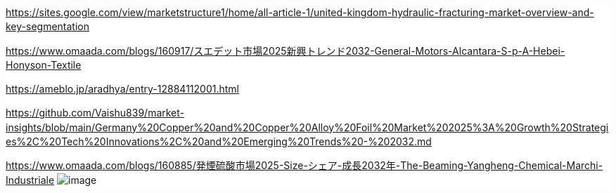 <a href=https://sites.google.com/view/marketstructure1/home/all-article-1/united-kingdom-hydraulic-fracturing-market-overview-and-key-segmentation>https://sites.google.com/view/marketstructure1/home/all-article-1/united-kingdom-hydraulic-fracturing-market-overview-and-key-segmentation</a>

<a href=https://www.omaada.com/blogs/160917/スエデット市場2025新興トレンド2032-General-Motors-Alcantara-S-p-A-Hebei-Honyson-Textile>https://www.omaada.com/blogs/160917/スエデット市場2025新興トレンド2032-General-Motors-Alcantara-S-p-A-Hebei-Honyson-Textile</a>

<a href=https://ameblo.jp/aradhya/entry-12884112001.html>https://ameblo.jp/aradhya/entry-12884112001.html</a>

<a href=https://github.com/Vaishu839/market-insights/blob/main/Germany%20Copper%20and%20Copper%20Alloy%20Foil%20Market%202025%3A%20Growth%20Strategies%2C%20Tech%20Innovations%2C%20and%20Emerging%20Trends%20-%202032.md>https://github.com/Vaishu839/market-insights/blob/main/Germany%20Copper%20and%20Copper%20Alloy%20Foil%20Market%202025%3A%20Growth%20Strategies%2C%20Tech%20Innovations%2C%20and%20Emerging%20Trends%20-%202032.md</a>

<a href=https://www.omaada.com/blogs/160885/発煙硫酸市場2025-Size-シェア-成長2032年-The-Beaming-Yangheng-Chemical-Marchi-Industriale>https://www.omaada.com/blogs/160885/発煙硫酸市場2025-Size-シェア-成長2032年-The-Beaming-Yangheng-Chemical-Marchi-Industriale</a>
![image](https://github.com/user-attachments/assets/1c5caecf-06ce-47f5-8246-9bb1b78eb2fc)

